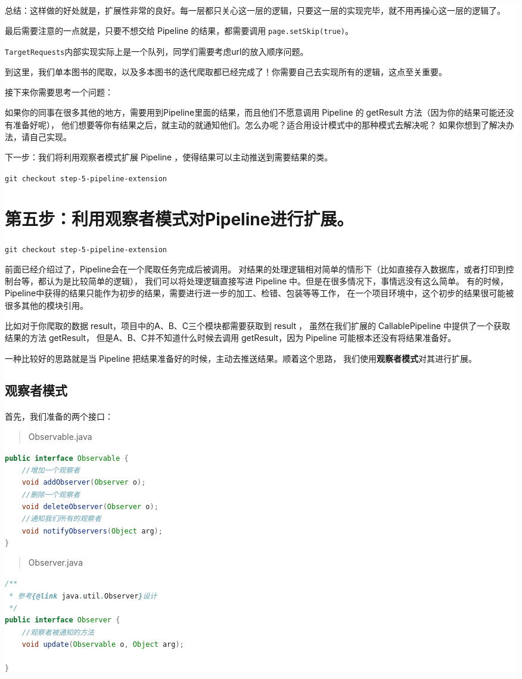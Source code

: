 总结：这样做的好处就是，扩展性非常的良好。每一层都只关心这一层的逻辑，只要这一层的实现完毕，就不用再操心这一层的逻辑了。

最后需要注意的一点就是，只要不想交给 Pipeline 的结果，都需要调用 ` page.setSkip(true) `。

` TargetRequests `内部实现实际上是一个队列，同学们需要考虑url的放入顺序问题。

到这里，我们单本图书的爬取，以及多本图书的迭代爬取都已经完成了！你需要自己去实现所有的逻辑，这点至关重要。

接下来你需要思考一个问题：

如果你的同事在很多其他的地方，需要用到Pipeline里面的结果，而且他们不愿意调用 Pipeline 的 getResult 方法（因为你的结果可能还没有准备好呢），
他们想要等你有结果之后，就主动的就通知他们。怎么办呢？适合用设计模式中的那种模式去解决呢？
如果你想到了解决办法，请自己实现。

下一步：我们将利用观察者模式扩展 Pipeline ，使得结果可以主动推送到需要结果的类。

    git checkout step-5-pipeline-extension

# 第五步：利用观察者模式对Pipeline进行扩展。

    git checkout step-5-pipeline-extension

前面已经介绍过了，Pipeline会在一个爬取任务完成后被调用。
对结果的处理逻辑相对简单的情形下（比如直接存入数据库，或者打印到控制台等，都认为是比较简单的逻辑），
我们可以将处理逻辑直接写进 Pipeline 中。但是在很多情况下，事情远没有这么简单。
有的时候，Pipeline中获得的结果只能作为初步的结果，需要进行进一步的加工、检错、包装等等工作，
在一个项目环境中，这个初步的结果很可能被很多其他的模块引用。

比如对于你爬取的数据 result，项目中的A、B、C三个模块都需要获取到 result ，
虽然在我们扩展的 CallablePipeline 中提供了一个获取结果的方法 getResult，
但是A、B、C并不知道什么时候去调用 getResult，因为 Pipeline 可能根本还没有将结果准备好。

一种比较好的思路就是当 Pipeline 把结果准备好的时候，主动去推送结果。顺着这个思路，
我们使用**观察者模式**对其进行扩展。

## 观察者模式

首先，我们准备的两个接口：

> Observable.java

``` java 
public interface Observable {
    //增加一个观察者
    void addObserver(Observer o);
    //删除一个观察者
    void deleteObserver(Observer o);
    //通知我们所有的观察者
    void notifyObservers(Object arg);
}
```

> Observer.java

``` java
/**
 * 参考{@link java.util.Observer}设计
 */
public interface Observer {
    //观察者被通知的方法
    void update(Observable o, Object arg);

}
```

